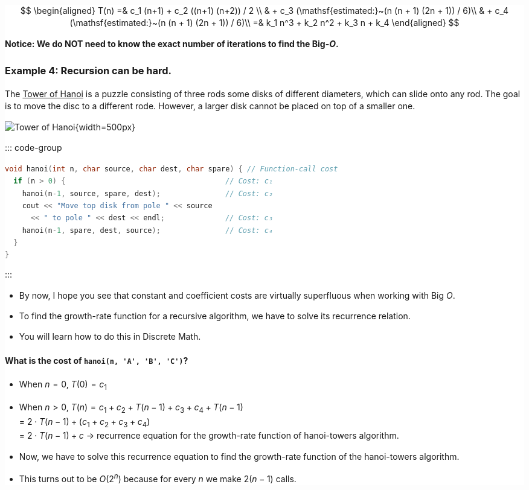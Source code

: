 $$
\begin{aligned}
T(n)  =&  c_1 (n+1) + c_2 ((n+1) (n+2)) / 2 \\
       & + c_3 (\mathsf{estimated:}~(n   (n + 1)   (2n + 1)) / 6)\\
       & + c_4 (\mathsf{estimated:}~(n   (n + 1)   (2n + 1)) / 6)\\
      =& k_1 n^3 + k_2 n^2 + k_3 n + k_4
\end{aligned}
$$

**Notice: We do NOT need to know the exact number of
iterations to find the Big-$O$.**

### Example 4: Recursion can be hard.

The [Tower of Hanoi](https://en.wikipedia.org/wiki/Tower_of_Hanoi) is a puzzle consisting of three rods some disks of different diameters, which can slide onto any rod. The goal is to move the disc to a different rode. However, a larger disk cannot be placed on top of a smaller one.

![Tower of Hanoi](/images/performance/towers-of-hanoi.svg "Tower of Hanoi"){width=500px}

::: code-group

```cpp [Example Solution]
void hanoi(int n, char source, char dest, char spare) { // Function-call cost
  if (n > 0) {                                     // Cost: c₁
    hanoi(n-1, source, spare, dest);               // Cost: c₂
    cout << "Move top disk from pole " << source
      << " to pole " << dest << endl;              // Cost: c₃
    hanoi(n-1, spare, dest, source);               // Cost: c₄
  }
}
```

:::

- By now, I hope you see that constant and coefficient costs are
  virtually superfluous when working with Big $O$.

- To find the growth-rate function for a recursive algorithm, we have to
  solve its recurrence relation.

- You will learn how to do this in Discrete Math.

#### What is the cost of `hanoi(n, 'A', 'B', 'C')`?

- When $n=0$, $T(0) = c_1$

- When $n>0$, $T(n) = c_1 + c_2 + T(n-1) + c_3 + c_4 + T(n-1)$  
  = $2 \cdot T(n-1) + (c_1+c_2+c_3+c_4)$  
  = $2 \cdot T(n-1) + c$ $\to$ recurrence equation for the growth-rate
  function of hanoi-towers algorithm.  

- Now, we have to solve this recurrence equation to find the growth-rate
  function of the hanoi-towers algorithm.

- This turns out to be $O(2^n)$ because for every $n$ we make $2(n-1)$
  calls.
